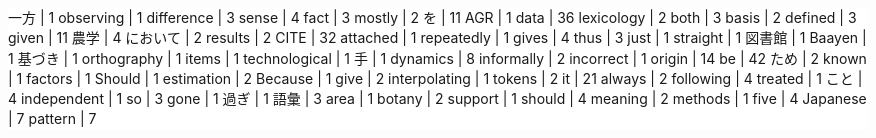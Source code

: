 一方 | 1
observing | 1
difference | 3
sense | 4
fact | 3
mostly | 2
を | 11
AGR | 1
data | 36
lexicology | 2
both | 3
basis | 2
defined | 3
given | 11
農学 | 4
において | 2
results | 2
CITE | 32
attached | 1
repeatedly | 1
gives | 4
thus | 3
just | 1
straight | 1
図書館 | 1
Baayen | 1
基づき | 1
orthography | 1
items | 1
technological | 1
手 | 1
dynamics | 8
informally | 2
incorrect | 1
origin | 14
be | 42
ため | 2
known | 1
factors | 1
Should | 1
estimation | 2
Because | 1
give | 2
interpolating | 1
tokens | 2
it | 21
always | 2
following | 4
treated | 1
こと | 4
independent | 1
so | 3
gone | 1
過ぎ | 1
語彙 | 3
area | 1
botany | 2
support | 1
should | 4
meaning | 2
methods | 1
five | 4
Japanese | 7
pattern | 7